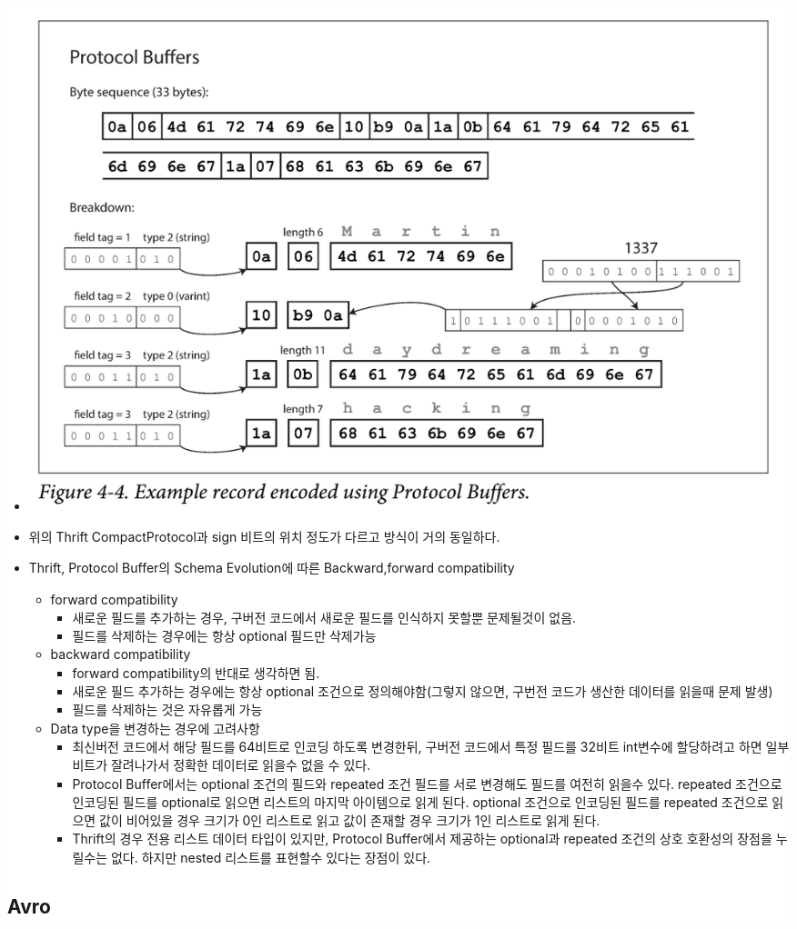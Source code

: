   - ![img](./img/chap4-protocolbuffer.png)
  - 위의 Thrift CompactProtocol과 sign 비트의 위치 정도가 다르고 방식이 거의 동일하다.

- Thrift, Protocol Buffer의 Schema Evolution에 따른 Backward,forward compatibility

  - forward compatibility
    - 새로운 필드를 추가하는 경우, 구버전 코드에서 새로운 필드를 인식하지 못할뿐 문제될것이 없음. 
    - 필드를 삭제하는 경우에는 항상 optional 필드만 삭제가능
  - backward compatibility
    - forward compatibility의 반대로 생각하면 됨.
    - 새로운 필드 추가하는 경우에는 항상 optional 조건으로 정의해야함(그렇지 않으면, 구번전 코드가 생산한 데이터를 읽을때 문제 발생)
    - 필드를 삭제하는 것은 자유롭게 가능
  - Data type을 변경하는 경우에 고려사항
    - 최신버전 코드에서 해당 필드를 64비트로 인코딩 하도록 변경한뒤, 구버전 코드에서 특정 필드를 32비트 int변수에 할당하려고 하면 일부 비트가 잘려나가서 정확한 데이터로 읽을수 없을 수 있다.
    - Protocol Buffer에서는 optional 조건의 필드와 repeated 조건 필드를 서로 변경해도 필드를 여전히 읽을수 있다. repeated 조건으로 인코딩된 필드를 optional로 읽으면 리스트의 마지막 아이템으로 읽게 된다. optional 조건으로 인코딩된 필드를 repeated 조건으로 읽으면 값이 비어있을 경우 크기가 0인 리스트로 읽고 값이 존재할 경우 크기가 1인 리스트로 읽게 된다.
    - Thrift의 경우 전용 리스트 데이터 타입이 있지만, Protocol Buffer에서 제공하는 optional과 repeated 조건의 상호 호환성의 장점을 누릴수는 없다. 하지만 nested 리스트를 표현할수 있다는 장점이 있다.



## Avro
